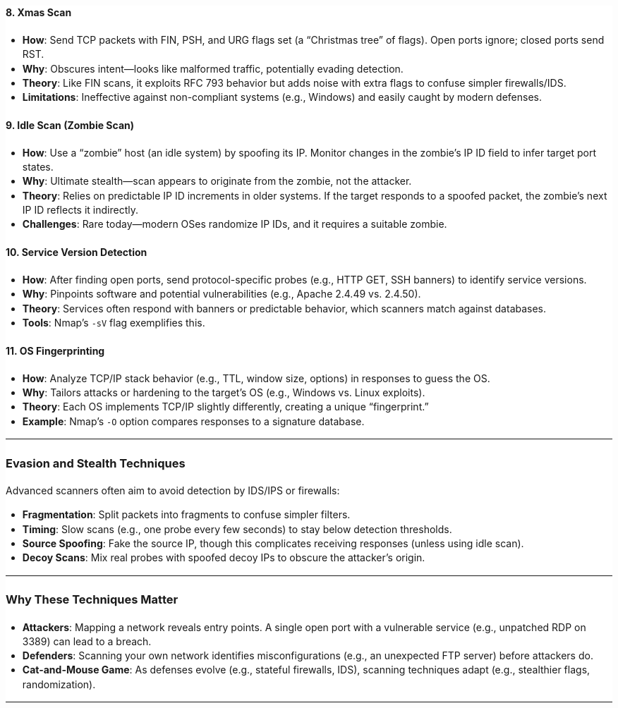 #### **8. Xmas Scan**
- **How**: Send TCP packets with FIN, PSH, and URG flags set (a “Christmas tree” of flags). Open ports ignore; closed ports send RST.
- **Why**: Obscures intent—looks like malformed traffic, potentially evading detection.
- **Theory**: Like FIN scans, it exploits RFC 793 behavior but adds noise with extra flags to confuse simpler firewalls/IDS.
- **Limitations**: Ineffective against non-compliant systems (e.g., Windows) and easily caught by modern defenses.

#### **9. Idle Scan (Zombie Scan)**
- **How**: Use a “zombie” host (an idle system) by spoofing its IP. Monitor changes in the zombie’s IP ID field to infer target port states.
- **Why**: Ultimate stealth—scan appears to originate from the zombie, not the attacker.
- **Theory**: Relies on predictable IP ID increments in older systems. If the target responds to a spoofed packet, the zombie’s next IP ID reflects it indirectly.
- **Challenges**: Rare today—modern OSes randomize IP IDs, and it requires a suitable zombie.

#### **10. Service Version Detection**
- **How**: After finding open ports, send protocol-specific probes (e.g., HTTP GET, SSH banners) to identify service versions.
- **Why**: Pinpoints software and potential vulnerabilities (e.g., Apache 2.4.49 vs. 2.4.50).
- **Theory**: Services often respond with banners or predictable behavior, which scanners match against databases.
- **Tools**: Nmap’s `-sV` flag exemplifies this.

#### **11. OS Fingerprinting**
- **How**: Analyze TCP/IP stack behavior (e.g., TTL, window size, options) in responses to guess the OS.
- **Why**: Tailors attacks or hardening to the target’s OS (e.g., Windows vs. Linux exploits).
- **Theory**: Each OS implements TCP/IP slightly differently, creating a unique “fingerprint.”
- **Example**: Nmap’s `-O` option compares responses to a signature database.

---

### **Evasion and Stealth Techniques**
Advanced scanners often aim to avoid detection by IDS/IPS or firewalls:
- **Fragmentation**: Split packets into fragments to confuse simpler filters.
- **Timing**: Slow scans (e.g., one probe every few seconds) to stay below detection thresholds.
- **Source Spoofing**: Fake the source IP, though this complicates receiving responses (unless using idle scan).
- **Decoy Scans**: Mix real probes with spoofed decoy IPs to obscure the attacker’s origin.

---

### **Why These Techniques Matter**
- **Attackers**: Mapping a network reveals entry points. A single open port with a vulnerable service (e.g., unpatched RDP on 3389) can lead to a breach.
- **Defenders**: Scanning your own network identifies misconfigurations (e.g., an unexpected FTP server) before attackers do.
- **Cat-and-Mouse Game**: As defenses evolve (e.g., stateful firewalls, IDS), scanning techniques adapt (e.g., stealthier flags, randomization).

---